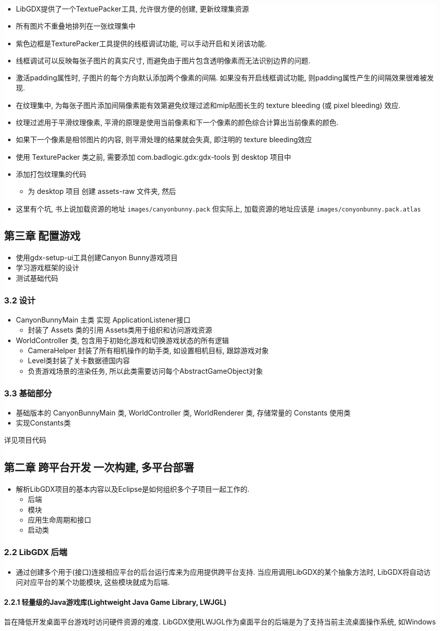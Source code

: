 * LibGDX提供了一个TextuePacker工具, 允许很方便的创建, 更新纹理集资源
* 所有图片不重叠地排列在一张纹理集中
* 紫色边框是TexturePacker工具提供的线框调试功能, 可以手动开启和关闭该功能.
* 线框调试可以反映每张子图片的真实尺寸, 而避免由于图片包含透明像素而无法识别边界的问题.
* 激活padding属性时, 子图片的每个方向默认添加两个像素的间隔. 如果没有开启线框调试功能, 则padding属性产生的间隔效果很难被发现.
* 在纹理集中, 为每张子图片添加间隔像素能有效第避免纹理过滤和mip贴图长生的 texture bleeding (或 pixel bleeding) 效应.
* 纹理过滤用于平滑纹理像素, 平滑的原理是使用当前像素和下一个像素的颜色综合计算出当前像素的颜色.
* 如果下一个像素是相邻图片的内容, 则平滑处理的结果就会失真, 即注明的 texture bleeding效应
* 使用 TexturePacker 类之前, 需要添加 com.badlogic.gdx:gdx-tools 到 desktop 项目中
* 添加打包纹理集的代码
  * 为 desktop 项目 创建 assets-raw 文件夹, 然后

* 这里有个坑, 书上说加载资源的地址 `images/canyonbunny.pack` 但实际上, 加载资源的地址应该是 `images/conyonbunny.pack.atlas`

## 第三章 配置游戏

* 使用gdx-setup-ui工具创建Canyon Bunny游戏项目
* 学习游戏框架的设计
* 测试基础代码

### 3.2 设计

* CanyonBunnyMain 主类 实现 ApplicationListener接口
  * 封装了 Assets 类的引用 Assets类用于组织和访问游戏资源
* WorldController 类, 包含用于初始化游戏和切换游戏状态的所有逻辑
  * CameraHelper 封装了所有相机操作的助手类, 如设置相机目标, 跟踪游戏对象
  * Level类封装了关卡数据德国内容
  * 负责游戏场景的渲染任务, 所以此类需要访问每个AbstractGameObject对象

### 3.3 基础部分

* 基础版本的 CanyonBunnyMain 类, WorldController 类, WorldRenderer 类, 存储常量的 Constants 使用类
* 实现Constants类
  
详见项目代码

## 第二章 跨平台开发  一次构建, 多平台部署

* 解析LibGDX项目的基本内容以及Eclipse是如何组织多个子项目一起工作的.
  * 后端
  * 模块
  * 应用生命周期和接口
  * 启动类

### 2.2 LibGDX 后端

* 通过创建多个用于(接口)连接相应平台的后台运行库来为应用提供跨平台支持. 当应用调用LibGDX的某个抽象方法时, LibGDX将自动访问对应平台的某个功能模块, 这些模块就成为后端.

#### 2.2.1 轻量级的Java游戏库(Lightweight Java Game Library, LWJGL)

旨在降低开发桌面平台游戏时访问硬件资源的难度. LibGDX使用LWJGL作为桌面平台的后端是为了支持当前主流桌面操作系统, 如Windows
